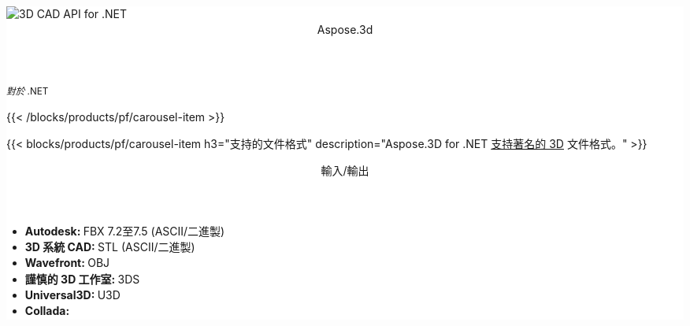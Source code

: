  </div>
 
 <div class="d1-logo">
  <img width="70" height="75" alt="3D CAD API for .NET" src="https://cms.admin.containerize.com/templates/aspose/img/products/3d/aspose_3d-for-net.svg"/>
  <header>
   Aspose.3d
  </header>
  <footer>
   <small>
    <em>
     對於
    </em>
    .NET
   </small>
  </footer>
 </div>
 
</div>

{{< /blocks/products/pf/carousel-item >}}

{{< blocks/products/pf/carousel-item h3="支持的文件格式" description="Aspose.3D for .NET [支持著名的 3D](https://docs.aspose.com/3d/net/supported-file-formats/)  文件格式。" >}}
<div class="diagram1 d2 d1-net">
 <div class="d1-row">
  <div class="d1-col d1-left">
   <header>
    <i class="fa fa-arrows-v">
    </i>
    輸入/輸出
   </header>
   <ul>
    <li>
     <b>
      Autodesk:
     </b>
     FBX 7.2至7.5 (ASCII/二進製)
    </li>
    <li>
     <b>
      3D 系統 CAD:
     </b>
     STL (ASCII/二進製)
    </li>
    <li>
     <b>
      Wavefront:
     </b>
     OBJ
    </li>
    <li>
     <b>
      謹慎的 3D 工作室:
     </b>
     3DS
    </li>
    <li>
     <b>
      Universal3D:
     </b>
     U3D
    </li>
    <li>
     <b>
      Collada: